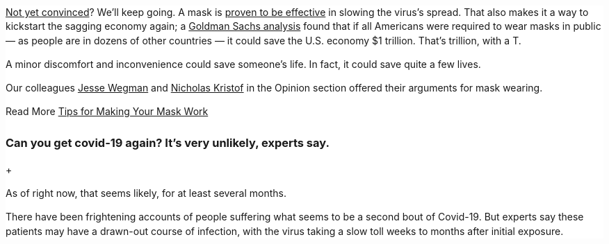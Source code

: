 [Not yet
convinced](https://www.nytimes3xbfgragh.onion/2020/06/02/health/coronavirus-face-masks-surveys.html)?
We’ll keep going. A mask is [proven to be
effective](https://www.cdc.gov/coronavirus/2019-ncov/prevent-getting-sick/cloth-face-cover-guidance.html)
in slowing the virus’s spread. That also makes it a way to kickstart the
sagging economy again; a [Goldman Sachs
analysis](https://www.forbes.com/sites/sarahhansen/2020/06/30/a-national-mask-mandate-could-save-the-us-economy-1-trillion-goldman-sachs-says/#1083f1e56f18)
found that if all Americans were required to wear masks in public — as
people are in dozens of other countries — it could save the U.S. economy
$1 trillion. That’s trillion, with a T.

A minor discomfort and inconvenience could save someone’s life. In fact,
it could save quite a few lives.

Our colleagues [Jesse
Wegman](https://www.nytimes3xbfgragh.onion/2020/07/02/opinion/coronavirus-masks.html)
and [Nicholas
Kristof](https://www.nytimes3xbfgragh.onion/2020/07/01/opinion/coronavirus-face-masks.html?action=click&module=RelatedLinks&pgtype=Article)
in the Opinion section offered their arguments for mask wearing.

<span class="g-read-more"> Read More</span> [Tips for Making Your Mask
Work](https://www.nytimes3xbfgragh.onion/interactive/2020/06/25/burst/how-to-get-the-most-out-of-your-mask.html)

</div>

</div>

</div>

<div class="g-question-wrap g-2" itemscope="" itemprop="mainEntity" itemtype="https://schema.org/Question">

<div class="g-question">

### Can you get covid-19 again? It’s very unlikely, experts say.

<div class="g-icon">

\+

</div>

</div>

<div class="g-answer-wrap g-hide-answer" itemscope="" itemprop="acceptedAnswer" itemtype="https://schema.org/Answer">

<div itemprop="text">

As of right now, that seems likely, for at least several months.

There have been frightening accounts of people suffering what seems to
be a second bout of Covid-19. But experts say these patients may have a
drawn-out course of infection, with the virus taking a slow toll weeks
to months after initial exposure.
